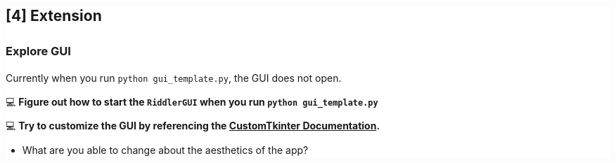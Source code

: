 ## [4] Extension

### Explore GUI

Currently when you run `python gui_template.py`, the GUI does not open. 

💻  **Figure out how to start the `RiddlerGUI` when you run `python gui_template.py`**

💻  **Try to customize the GUI by referencing the [CustomTkinter Documentation](https://customtkinter.tomschimansky.com/documentation/).** 
- What are you able to change about the aesthetics of the app? 